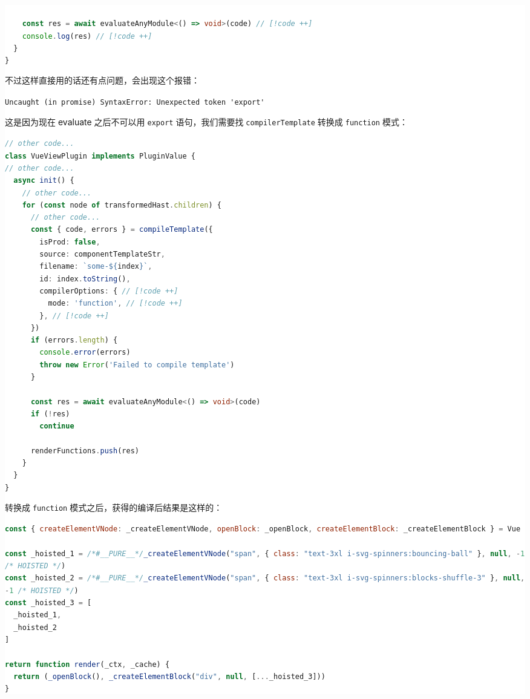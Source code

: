 ```typescript
    
	const res = await evaluateAnyModule<() => void>(code) // [!code ++]
	console.log(res) // [!code ++]
  }
}
```

不过这样直接用的话还有点问题，会出现这个报错：

```
Uncaught (in promise) SyntaxError: Unexpected token 'export'
```

这是因为现在 evaluate 之后不可以用 `export` 语句，我们需要找 `compilerTemplate` 转换成 `function` 模式：

```typescript
// other code...
class VueViewPlugin implements PluginValue {
// other code...
  async init() {
    // other code...
    for (const node of transformedHast.children) {
      // other code...
      const { code, errors } = compileTemplate({
        isProd: false,
        source: componentTemplateStr,
        filename: `some-${index}`,
        id: index.toString(),
        compilerOptions: { // [!code ++]
          mode: 'function', // [!code ++]
        }, // [!code ++]
      })
      if (errors.length) {
        console.error(errors)
        throw new Error('Failed to compile template')
      }

      const res = await evaluateAnyModule<() => void>(code)
      if (!res)
        continue

      renderFunctions.push(res)
    }
  }
}
```

转换成 `function` 模式之后，获得的编译后结果是这样的：

```javascript
const { createElementVNode: _createElementVNode, openBlock: _openBlock, createElementBlock: _createElementBlock } = Vue

const _hoisted_1 = /*#__PURE__*/_createElementVNode("span", { class: "text-3xl i-svg-spinners:bouncing-ball" }, null, -1 /* HOISTED */)
const _hoisted_2 = /*#__PURE__*/_createElementVNode("span", { class: "text-3xl i-svg-spinners:blocks-shuffle-3" }, null, -1 /* HOISTED */)
const _hoisted_3 = [
  _hoisted_1,
  _hoisted_2
]

return function render(_ctx, _cache) {
  return (_openBlock(), _createElementBlock("div", null, [..._hoisted_3]))
}
```
